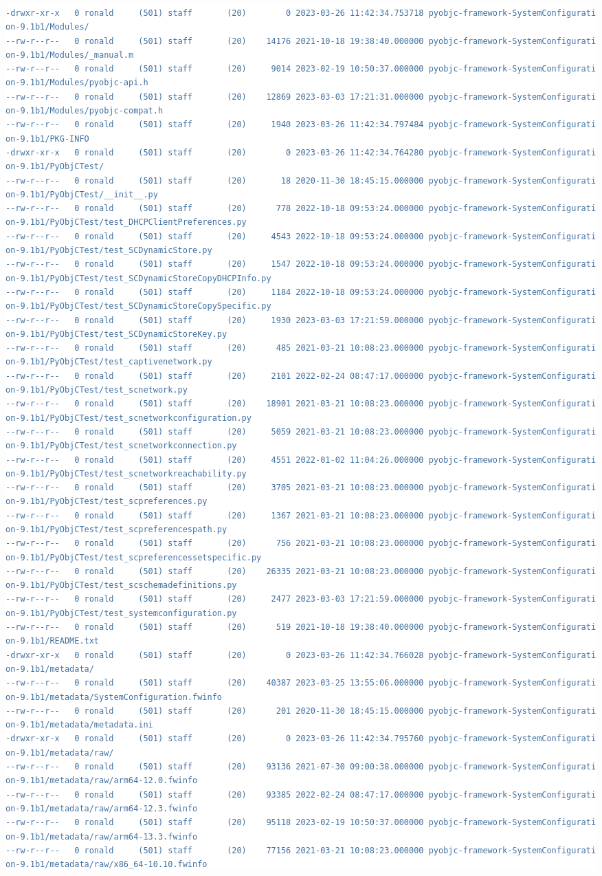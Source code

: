 ```diff
-drwxr-xr-x   0 ronald     (501) staff       (20)        0 2023-03-26 11:42:34.753718 pyobjc-framework-SystemConfiguration-9.1b1/Modules/
--rw-r--r--   0 ronald     (501) staff       (20)    14176 2021-10-18 19:38:40.000000 pyobjc-framework-SystemConfiguration-9.1b1/Modules/_manual.m
--rw-r--r--   0 ronald     (501) staff       (20)     9014 2023-02-19 10:50:37.000000 pyobjc-framework-SystemConfiguration-9.1b1/Modules/pyobjc-api.h
--rw-r--r--   0 ronald     (501) staff       (20)    12869 2023-03-03 17:21:31.000000 pyobjc-framework-SystemConfiguration-9.1b1/Modules/pyobjc-compat.h
--rw-r--r--   0 ronald     (501) staff       (20)     1940 2023-03-26 11:42:34.797484 pyobjc-framework-SystemConfiguration-9.1b1/PKG-INFO
-drwxr-xr-x   0 ronald     (501) staff       (20)        0 2023-03-26 11:42:34.764280 pyobjc-framework-SystemConfiguration-9.1b1/PyObjCTest/
--rw-r--r--   0 ronald     (501) staff       (20)       18 2020-11-30 18:45:15.000000 pyobjc-framework-SystemConfiguration-9.1b1/PyObjCTest/__init__.py
--rw-r--r--   0 ronald     (501) staff       (20)      778 2022-10-18 09:53:24.000000 pyobjc-framework-SystemConfiguration-9.1b1/PyObjCTest/test_DHCPClientPreferences.py
--rw-r--r--   0 ronald     (501) staff       (20)     4543 2022-10-18 09:53:24.000000 pyobjc-framework-SystemConfiguration-9.1b1/PyObjCTest/test_SCDynamicStore.py
--rw-r--r--   0 ronald     (501) staff       (20)     1547 2022-10-18 09:53:24.000000 pyobjc-framework-SystemConfiguration-9.1b1/PyObjCTest/test_SCDynamicStoreCopyDHCPInfo.py
--rw-r--r--   0 ronald     (501) staff       (20)     1184 2022-10-18 09:53:24.000000 pyobjc-framework-SystemConfiguration-9.1b1/PyObjCTest/test_SCDynamicStoreCopySpecific.py
--rw-r--r--   0 ronald     (501) staff       (20)     1930 2023-03-03 17:21:59.000000 pyobjc-framework-SystemConfiguration-9.1b1/PyObjCTest/test_SCDynamicStoreKey.py
--rw-r--r--   0 ronald     (501) staff       (20)      485 2021-03-21 10:08:23.000000 pyobjc-framework-SystemConfiguration-9.1b1/PyObjCTest/test_captivenetwork.py
--rw-r--r--   0 ronald     (501) staff       (20)     2101 2022-02-24 08:47:17.000000 pyobjc-framework-SystemConfiguration-9.1b1/PyObjCTest/test_scnetwork.py
--rw-r--r--   0 ronald     (501) staff       (20)    18901 2021-03-21 10:08:23.000000 pyobjc-framework-SystemConfiguration-9.1b1/PyObjCTest/test_scnetworkconfiguration.py
--rw-r--r--   0 ronald     (501) staff       (20)     5059 2021-03-21 10:08:23.000000 pyobjc-framework-SystemConfiguration-9.1b1/PyObjCTest/test_scnetworkconnection.py
--rw-r--r--   0 ronald     (501) staff       (20)     4551 2022-01-02 11:04:26.000000 pyobjc-framework-SystemConfiguration-9.1b1/PyObjCTest/test_scnetworkreachability.py
--rw-r--r--   0 ronald     (501) staff       (20)     3705 2021-03-21 10:08:23.000000 pyobjc-framework-SystemConfiguration-9.1b1/PyObjCTest/test_scpreferences.py
--rw-r--r--   0 ronald     (501) staff       (20)     1367 2021-03-21 10:08:23.000000 pyobjc-framework-SystemConfiguration-9.1b1/PyObjCTest/test_scpreferencespath.py
--rw-r--r--   0 ronald     (501) staff       (20)      756 2021-03-21 10:08:23.000000 pyobjc-framework-SystemConfiguration-9.1b1/PyObjCTest/test_scpreferencessetspecific.py
--rw-r--r--   0 ronald     (501) staff       (20)    26335 2021-03-21 10:08:23.000000 pyobjc-framework-SystemConfiguration-9.1b1/PyObjCTest/test_scschemadefinitions.py
--rw-r--r--   0 ronald     (501) staff       (20)     2477 2023-03-03 17:21:59.000000 pyobjc-framework-SystemConfiguration-9.1b1/PyObjCTest/test_systemconfiguration.py
--rw-r--r--   0 ronald     (501) staff       (20)      519 2021-10-18 19:38:40.000000 pyobjc-framework-SystemConfiguration-9.1b1/README.txt
-drwxr-xr-x   0 ronald     (501) staff       (20)        0 2023-03-26 11:42:34.766028 pyobjc-framework-SystemConfiguration-9.1b1/metadata/
--rw-r--r--   0 ronald     (501) staff       (20)    40387 2023-03-25 13:55:06.000000 pyobjc-framework-SystemConfiguration-9.1b1/metadata/SystemConfiguration.fwinfo
--rw-r--r--   0 ronald     (501) staff       (20)      201 2020-11-30 18:45:15.000000 pyobjc-framework-SystemConfiguration-9.1b1/metadata/metadata.ini
-drwxr-xr-x   0 ronald     (501) staff       (20)        0 2023-03-26 11:42:34.795760 pyobjc-framework-SystemConfiguration-9.1b1/metadata/raw/
--rw-r--r--   0 ronald     (501) staff       (20)    93136 2021-07-30 09:00:38.000000 pyobjc-framework-SystemConfiguration-9.1b1/metadata/raw/arm64-12.0.fwinfo
--rw-r--r--   0 ronald     (501) staff       (20)    93385 2022-02-24 08:47:17.000000 pyobjc-framework-SystemConfiguration-9.1b1/metadata/raw/arm64-12.3.fwinfo
--rw-r--r--   0 ronald     (501) staff       (20)    95118 2023-02-19 10:50:37.000000 pyobjc-framework-SystemConfiguration-9.1b1/metadata/raw/arm64-13.3.fwinfo
--rw-r--r--   0 ronald     (501) staff       (20)    77156 2021-03-21 10:08:23.000000 pyobjc-framework-SystemConfiguration-9.1b1/metadata/raw/x86_64-10.10.fwinfo
```